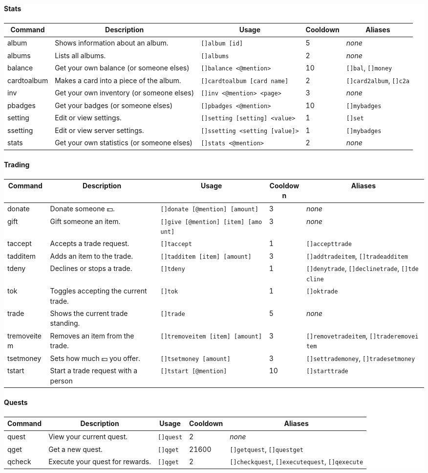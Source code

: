 #### Stats

| Command | Description | Usage | Cooldown | Aliases |
|---------|-------------|-------|----------|---------|
| album | Shows information about an album. | `[]album [id]` | 5 | *none* |
| albums | Lists all albums. | `[]albums` | 2 | *none* |
| balance | Get your own balance (or someone elses) | `[]balance <@mention>` | 10 | `[]bal`, `[]money` |
| cardtoalbum | Makes a card into a piece of the album. | `[]cardtoalbum [card name]` | 2 | `[]card2album`, `[]c2a` |
| inv | Get your own inventory (or someone elses) | `[]inv <@mention> <page>` | 3 | *none* |
| pbadges | Get your badges (or someone elses) | `[]pbadges <@mention>` | 10 | `[]mybadges` |
| setting | Edit or view settings. | `[]setting [setting] <value>` | 1 | `[]set` |
| ssetting | Edit or view server settings. | `[]ssetting <setting [value]>` | 1 | `[]mybadges` |
| stats | Get your own statistics (or someone elses) | `[]stats <@mention>` | 2 | *none* |

#### Trading

| Command | Description | Usage | Cooldown | Aliases |
|---------|-------------|-------|----------|---------|
| donate | Donate someone 💵. | `[]donate [@mention] [amount]` | 3 | *none* |
| gift | Gift someone an item. | `[]give [@mention] [item] [amount]` | 3 | *none* |
| taccept | Accepts a trade request. | `[]taccept` | 1 | `[]accepttrade` |
| tadditem | Adds an item to the trade. | `[]tadditem [item] [amount]` | 3 | `[]addtradeitem`, `[]tradeadditem` |
| tdeny | Declines or stops a trade. | `[]tdeny` | 1 | `[]denytrade`, `[]declinetrade`, `[]tdecline` |
| tok | Toggles accepting the current trade. | `[]tok` | 1 | `[]oktrade` |
| trade | Shows the current trade standing. | `[]trade` | 5 | *none* |
| tremoveitem | Removes an item from the trade. | `[]tremoveitem [item] [amount]` | 3 | `[]removetradeitem`, `[]traderemoveitem` |
| tsetmoney | Sets how much 💵 you offer. | `[]tsetmoney [amount]` | 3 | `[]settrademoney`, `[]tradesetmoney` |
| tstart | Start a trade request with a person | `[]tstart [@mention]` | 10 | `[]starttrade` |

#### Quests

| Command | Description | Usage | Cooldown | Aliases |
|---------|-------------|-------|----------|---------|
| quest | View your current quest. | `[]quest` | 2 | *none* |
| qget | Get a new quest. | `[]qget` | 21600 | `[]getquest`, `[]questget` |
| qcheck | Execute your quest for rewards. | `[]qget` | 2 | `[]checkquest`, `[]executequest`, `[]qexecute` |
